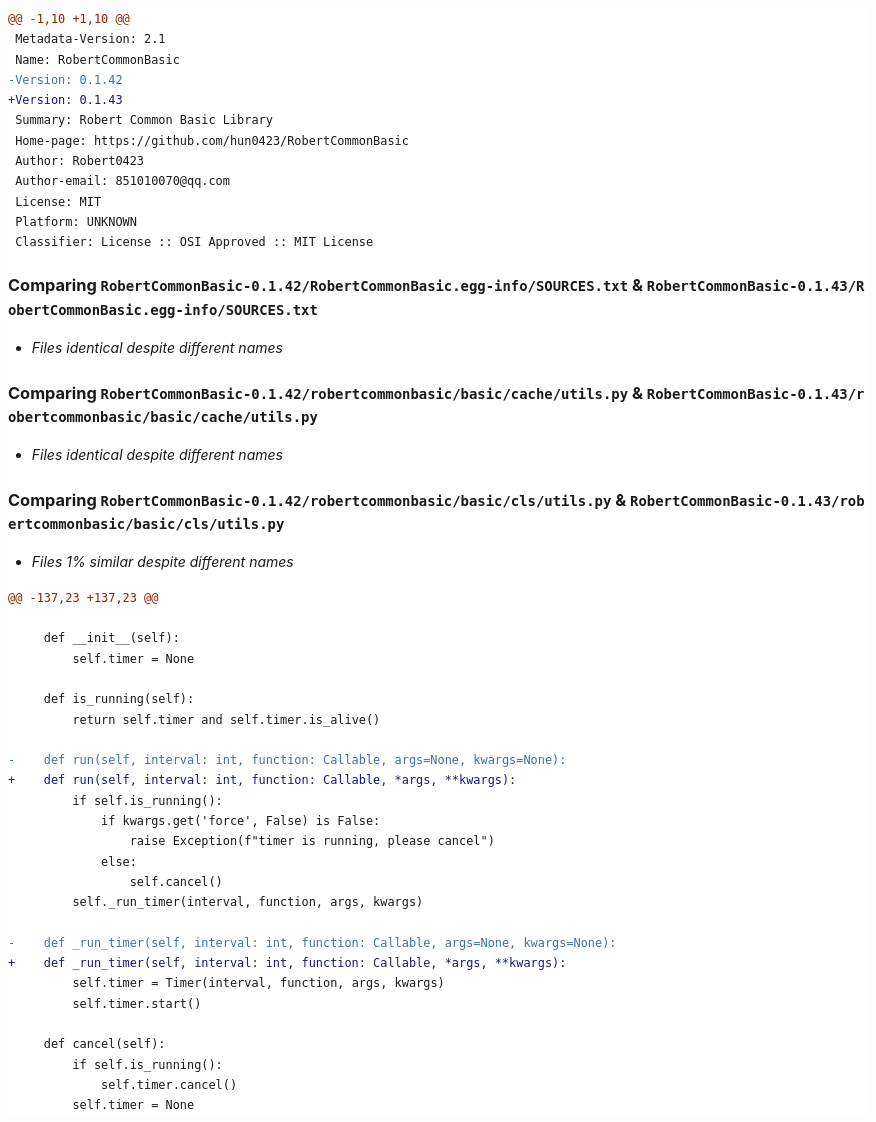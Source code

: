 ```diff
@@ -1,10 +1,10 @@
 Metadata-Version: 2.1
 Name: RobertCommonBasic
-Version: 0.1.42
+Version: 0.1.43
 Summary: Robert Common Basic Library
 Home-page: https://github.com/hun0423/RobertCommonBasic
 Author: Robert0423
 Author-email: 851010070@qq.com
 License: MIT
 Platform: UNKNOWN
 Classifier: License :: OSI Approved :: MIT License
```

### Comparing `RobertCommonBasic-0.1.42/RobertCommonBasic.egg-info/SOURCES.txt` & `RobertCommonBasic-0.1.43/RobertCommonBasic.egg-info/SOURCES.txt`

 * *Files identical despite different names*

### Comparing `RobertCommonBasic-0.1.42/robertcommonbasic/basic/cache/utils.py` & `RobertCommonBasic-0.1.43/robertcommonbasic/basic/cache/utils.py`

 * *Files identical despite different names*

### Comparing `RobertCommonBasic-0.1.42/robertcommonbasic/basic/cls/utils.py` & `RobertCommonBasic-0.1.43/robertcommonbasic/basic/cls/utils.py`

 * *Files 1% similar despite different names*

```diff
@@ -137,23 +137,23 @@
 
     def __init__(self):
         self.timer = None
 
     def is_running(self):
         return self.timer and self.timer.is_alive()
 
-    def run(self, interval: int, function: Callable, args=None, kwargs=None):
+    def run(self, interval: int, function: Callable, *args, **kwargs):
         if self.is_running():
             if kwargs.get('force', False) is False:
                 raise Exception(f"timer is running, please cancel")
             else:
                 self.cancel()
         self._run_timer(interval, function, args, kwargs)
 
-    def _run_timer(self, interval: int, function: Callable, args=None, kwargs=None):
+    def _run_timer(self, interval: int, function: Callable, *args, **kwargs):
         self.timer = Timer(interval, function, args, kwargs)
         self.timer.start()
 
     def cancel(self):
         if self.is_running():
             self.timer.cancel()
         self.timer = None
```
